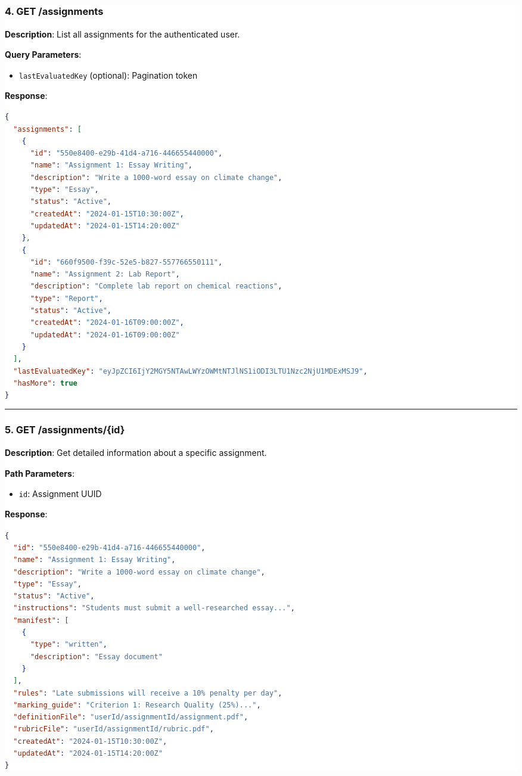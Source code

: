 
### 4. GET /assignments
**Description**: List all assignments for the authenticated user.

**Query Parameters**:
- `lastEvaluatedKey` (optional): Pagination token

**Response**:
```json
{
  "assignments": [
    {
      "id": "550e8400-e29b-41d4-a716-446655440000",
      "name": "Assignment 1: Essay Writing",
      "description": "Write a 1000-word essay on climate change",
      "type": "Essay",
      "status": "Active",
      "createdAt": "2024-01-15T10:30:00Z",
      "updatedAt": "2024-01-15T14:20:00Z"
    },
    {
      "id": "660f9500-f39c-52e5-b827-557766550111",
      "name": "Assignment 2: Lab Report",
      "description": "Complete lab report on chemical reactions",
      "type": "Report",
      "status": "Active",
      "createdAt": "2024-01-16T09:00:00Z",
      "updatedAt": "2024-01-16T09:00:00Z"
    }
  ],
  "lastEvaluatedKey": "eyJpZCI6IjY2MGY5NTAwLWYzOWMtNTJlNS1iODI3LTU1Nzc2NjU1MDExMSJ9",
  "hasMore": true
}
```

---

### 5. GET /assignments/{id}
**Description**: Get detailed information about a specific assignment.

**Path Parameters**:
- `id`: Assignment UUID

**Response**:
```json
{
  "id": "550e8400-e29b-41d4-a716-446655440000",
  "name": "Assignment 1: Essay Writing",
  "description": "Write a 1000-word essay on climate change",
  "type": "Essay",
  "status": "Active",
  "instructions": "Students must submit a well-researched essay...",
  "manifest": [
    {
      "type": "written",
      "description": "Essay document"
    }
  ],
  "rules": "Late submissions will receive a 10% penalty per day",
  "marking_guide": "Criterion 1: Research Quality (25%)...",
  "definitionFile": "userId/assignmentId/assignment.pdf",
  "rubricFile": "userId/assignmentId/rubric.pdf",
  "createdAt": "2024-01-15T10:30:00Z",
  "updatedAt": "2024-01-15T14:20:00Z"
}
```